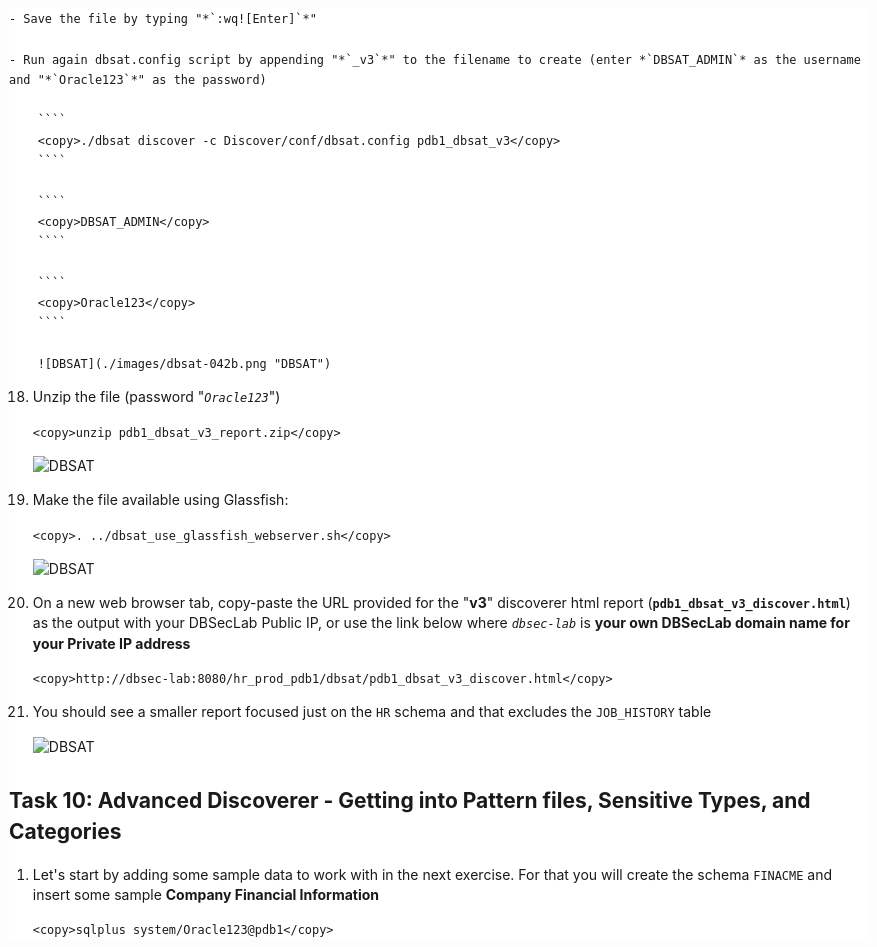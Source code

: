     - Save the file by typing "*`:wq![Enter]`*"
    
    - Run again dbsat.config script by appending "*`_v3`*" to the filename to create (enter *`DBSAT_ADMIN`* as the username and "*`Oracle123`*" as the password)

        ````
        <copy>./dbsat discover -c Discover/conf/dbsat.config pdb1_dbsat_v3</copy>
        ````

        ````
        <copy>DBSAT_ADMIN</copy>
        ````

        ````
        <copy>Oracle123</copy>
        ````

        ![DBSAT](./images/dbsat-042b.png "DBSAT")

18. Unzip the file (password "*`Oracle123`*")

    ````
    <copy>unzip pdb1_dbsat_v3_report.zip</copy>
    ````

    ![DBSAT](./images/dbsat-042c.png "DBSAT")

19. Make the file available using Glassfish:

    ````
    <copy>. ../dbsat_use_glassfish_webserver.sh</copy>
    ````

    ![DBSAT](./images/dbsat-042d.png "DBSAT")

20. On a new web browser tab, copy-paste the URL provided for the "**v3**" discoverer html report (**`pdb1_dbsat_v3_discover.html`**) as the output with your DBSecLab Public IP, or use the link below where *`dbsec-lab`* is **your own DBSecLab domain name for your Private IP address**

    ````
    <copy>http://dbsec-lab:8080/hr_prod_pdb1/dbsat/pdb1_dbsat_v3_discover.html</copy>
    ````

21. You should see a smaller report focused just on the `HR` schema and that excludes the `JOB_HISTORY` table

    ![DBSAT](./images/dbsat-043.png "DBSAT")

## Task 10: Advanced Discoverer - Getting into Pattern files, Sensitive Types, and Categories

1. Let's start by adding some sample data to work with in the next exercise. For that you will create the schema `FINACME` and insert some sample **Company Financial Information**

    ````
    <copy>sqlplus system/Oracle123@pdb1</copy>
    ````
